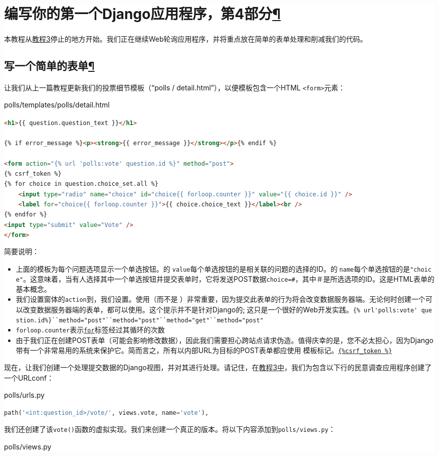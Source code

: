 # 编写你的第一个Django应用程序，第4部分[¶](https://docs.djangoproject.com/en/2.0/intro/tutorial04/#writing-your-first-django-app-part-4)

本教程从[教程3](https://docs.djangoproject.com/en/2.0/intro/tutorial03/)停止的地方开始。我们正在继续Web轮询应用程序，并将重点放在简单的表单处理和削减我们的代码。

## 写一个简单的表单[¶](https://docs.djangoproject.com/en/2.0/intro/tutorial04/#write-a-simple-form)

让我们从上一篇教程更新我们的投票细节模板（“polls / detail.html”），以便模板包含一个HTML `<form>`元素：

polls/templates/polls/detail.html

```html
<h1>{{ question.question_text }}</h1>

{% if error_message %}<p><strong>{{ error_message }}</strong></p>{% endif %}

<form action="{% url 'polls:vote' question.id %}" method="post">
{% csrf_token %}
{% for choice in question.choice_set.all %}
    <input type="radio" name="choice" id="choice{{ forloop.counter }}" value="{{ choice.id }}" />
    <label for="choice{{ forloop.counter }}">{{ choice.choice_text }}</label><br />
{% endfor %}
<input type="submit" value="Vote" />
</form>
```

简要说明：

- 上面的模板为每个问题选项显示一个单选按钮。的 `value`每个单选按钮的是相关联的问题的选择的ID。的 `name`每个单选按钮的是`"choice"`。这意味着，当有人选择其中一个单选按钮并提交表单时，它将发送POST数据`choice=#`，其中＃是所选选项的ID。这是HTML表单的基本概念。
- 我们设置窗体的`action`到，我们设置。使用（而不是 ）非常重要，因为提交此表单的行为将会改变数据服务器端。无论何时创建一个可以改变数据服务器端的表单，都可以使用。这个提示并不是针对Django的; 这只是一个很好的Web开发实践。`{% url'polls:vote' question.id%}``method="post"``method="post"``method="get"``method="post"`
- `forloop.counter`表示[`for`](https://docs.djangoproject.com/en/2.0/ref/templates/builtins/#std:templatetag-for)标签经过其循环的次数
- 由于我们正在创建POST表单（可能会影响修改数据），因此我们需要担心跨站点请求伪造。值得庆幸的是，您不必太担心，因为Django带有一个非常易用的系统来保护它。简而言之，所有以内部URL为目标的POST表单都应使用 模板标记。[`{%csrf_token %}`](https://docs.djangoproject.com/en/2.0/ref/templates/builtins/#std:templatetag-csrf_token)

现在，让我们创建一个处理提交数据的Django视图，并对其进行处理。请记住，在[教程3中](https://docs.djangoproject.com/en/2.0/intro/tutorial03/)，我们为包含以下行的民意调查应用程序创建了一个URLconf：

polls/urls.py

```python
path('<int:question_id>/vote/', views.vote, name='vote'),
```

我们还创建了该`vote()`函数的虚拟实现。我们来创建一个真正的版本。将以下内容添加到`polls/views.py`：

polls/views.py
